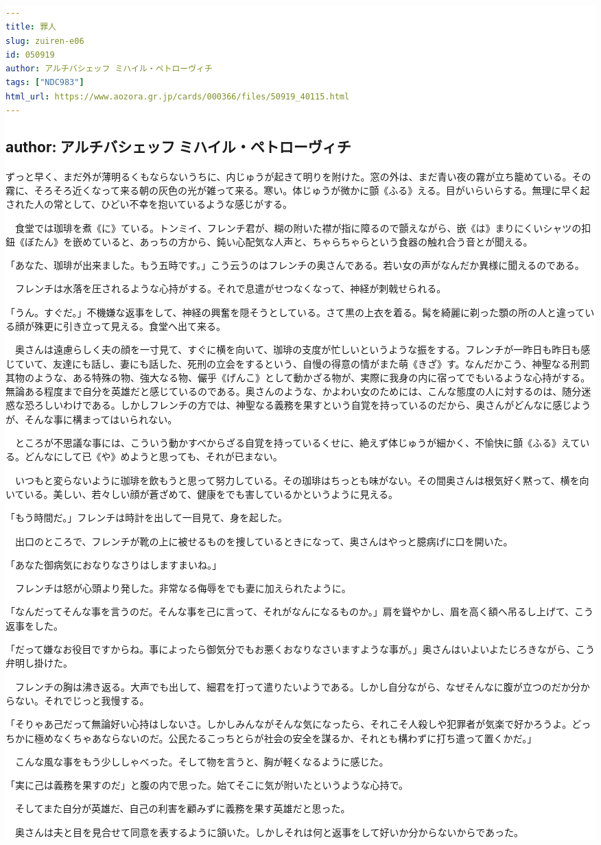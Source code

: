 ```yaml
---
title: 罪人
slug: zuiren-e06
id: 050919
author: アルチバシェッフ ミハイル・ペトローヴィチ
tags: ["NDC983"]
html_url: https://www.aozora.gr.jp/cards/000366/files/50919_40115.html
---
```


## author: アルチバシェッフ ミハイル・ペトローヴィチ

ずっと早く、まだ外が薄明るくもならないうちに、内じゅうが起きて明りを附けた。窓の外は、まだ青い夜の霧が立ち籠めている。その霧に、そろそろ近くなって来る朝の灰色の光が雑って来る。寒い。体じゅうが微かに顫《ふる》える。目がいらいらする。無理に早く起された人の常として、ひどい不幸を抱いているような感じがする。

　食堂では珈琲を煮《に》ている。トンミイ、フレンチ君が、糊の附いた襟が指に障るので顫えながら、嵌《は》まりにくいシャツの扣鈕《ぼたん》を嵌めていると、あっちの方から、鈍い心配気な人声と、ちゃらちゃらという食器の触れ合う音とが聞える。

「あなた、珈琲が出来ました。もう五時です。」こう云うのはフレンチの奥さんである。若い女の声がなんだか異様に聞えるのである。

　フレンチは水落を圧されるような心持がする。それで息遣がせつなくなって、神経が刺戟せられる。

「うん。すぐだ。」不機嫌な返事をして、神経の興奮を隠そうとしている。さて黒の上衣を着る。髯を綺麗に剃った顋の所の人と違っている顔が殊更に引き立って見える。食堂へ出て来る。

　奥さんは遠慮らしく夫の顔を一寸見て、すぐに横を向いて、珈琲の支度が忙しいというような振をする。フレンチが一昨日も昨日も感じていて、友達にも話し、妻にも話した、死刑の立会をするという、自慢の得意の情がまた萌《きざ》す。なんだかこう、神聖なる刑罰其物のような、ある特殊の物、強大なる物、儼乎《げんこ》として動かざる物が、実際に我身の内に宿ってでもいるような心持がする。無論ある程度まで自分を英雄だと感じているのである。奥さんのような、かよわい女のためには、こんな態度の人に対するのは、随分迷惑な恐ろしいわけである。しかしフレンチの方では、神聖なる義務を果すという自覚を持っているのだから、奥さんがどんなに感じようが、そんな事に構まってはいられない。

　ところが不思議な事には、こういう動かすべからざる自覚を持っているくせに、絶えず体じゅうが細かく、不愉快に顫《ふる》えている。どんなにして已《や》めようと思っても、それが已まない。

　いつもと変らないように珈琲を飲もうと思って努力している。その珈琲はちっとも味がない。その間奥さんは根気好く黙って、横を向いている。美しい、若々しい顔が蒼ざめて、健康をでも害しているかというように見える。

「もう時間だ。」フレンチは時計を出して一目見て、身を起した。

　出口のところで、フレンチが靴の上に被せるものを捜しているときになって、奥さんはやっと臆病げに口を開いた。

「あなた御病気におなりなさりはしますまいね。」

　フレンチは怒が心頭より発した。非常なる侮辱をでも妻に加えられたように。

「なんだってそんな事を言うのだ。そんな事を己に言って、それがなんになるものか。」肩を聳やかし、眉を高く額へ吊るし上げて、こう返事をした。

「だって嫌なお役目ですからね。事によったら御気分でもお悪くおなりなさいますような事が。」奥さんはいよいよたじろきながら、こう弁明し掛けた。

　フレンチの胸は沸き返る。大声でも出して、細君を打って遣りたいようである。しかし自分ながら、なぜそんなに腹が立つのだか分からない。それでじっと我慢する。

「そりゃあ己だって無論好い心持はしないさ。しかしみんながそんな気になったら、それこそ人殺しや犯罪者が気楽で好かろうよ。どっちかに極めなくちゃあならないのだ。公民たるこっちとらが社会の安全を謀るか、それとも構わずに打ち遣って置くかだ。」

　こんな風な事をもう少ししゃべった。そして物を言うと、胸が軽くなるように感じた。

「実に己は義務を果すのだ」と腹の内で思った。始てそこに気が附いたというような心持で。

　そしてまた自分が英雄だ、自己の利害を顧みずに義務を果す英雄だと思った。

　奥さんは夫と目を見合せて同意を表するように頷いた。しかしそれは何と返事をして好いか分からないからであった。
